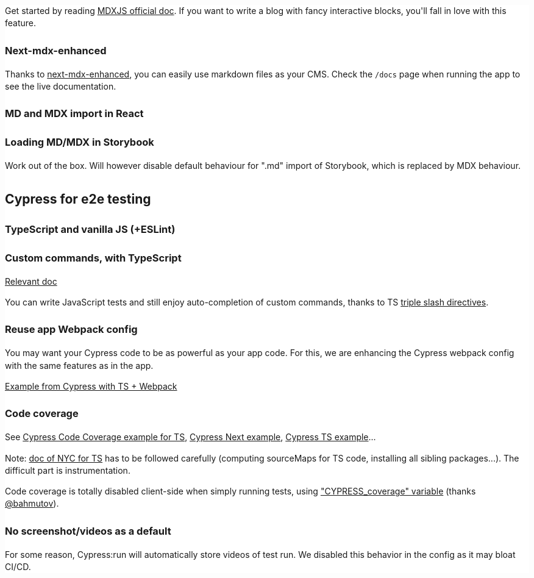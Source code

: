 Get started by reading [MDXJS official doc](https://mdxjs.com/). If you want to write a blog with fancy interactive blocks, you'll fall in love with this feature.

### Next-mdx-enhanced

Thanks to [next-mdx-enhanced](https://github.com/hashicorp/next-mdx-enhanced), you can easily use markdown files as your CMS.
Check the `/docs` page when running the app to see the live documentation.

### MD and MDX import in React

### Loading MD/MDX in Storybook

Work out of the box. Will however disable default behaviour for ".md" import of Storybook, which is replaced by MDX behaviour.

## Cypress for e2e testing

### TypeScript and vanilla JS (+ESLint)

### Custom commands, with TypeScript

[Relevant doc](https://docs.cypress.io/guides/tooling/typescript-support.html#Types-for-custom-commands)

You can write JavaScript tests and still enjoy auto-completion of custom commands, thanks to TS [triple slash directives](https://www.typescriptlang.org/docs/handbook/triple-slash-directives.html).

### Reuse app Webpack config

You may want your Cypress code to be as powerful as your app code. For this, we are enhancing the Cypress webpack config with the same features as in the app.

[Example from Cypress with TS + Webpack](https://github.com/cypress-io/cypress-webpack-preprocessor/tree/master/examples/use-ts-loader)

### Code coverage

See [Cypress Code Coverage example for TS](https://github.com/cypress-io/code-coverage/tree/master/examples/ts-example), [Cypress Next example](https://github.com/bahmutov/next-and-cypress-example), [Cypress TS example](https://github.com/lluia/cypress-typescript-coverage-example)...

Note: [doc of NYC for TS](https://www.npmjs.com/package/@istanbuljs/nyc-config-typescript) has to be followed carefully (computing sourceMaps for TS code, installing all sibling packages...). The difficult part is instrumentation.

Code coverage is totally disabled client-side when simply running tests, using ["CYPRESS_coverage" variable](https://github.com/cypress-io/code-coverage#disable-plugin) (thanks [@bahmutov](https://github.com/bahmutov)).

### No screenshot/videos as a default

For some reason, Cypress:run will automatically store videos of test run. We disabled this behavior in the config as it may bloat CI/CD.
